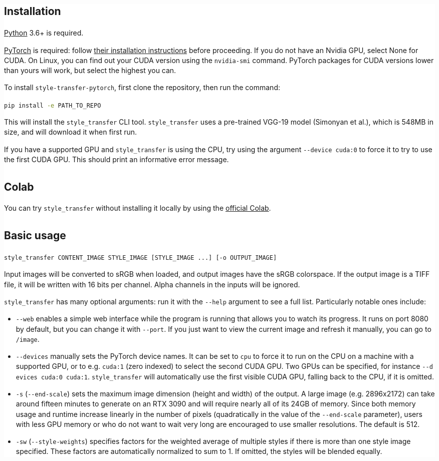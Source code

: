 ## Installation

[Python](https://www.python.org/downloads/) 3.6+ is required.

[PyTorch](https://pytorch.org) is required: follow [their installation instructions](https://pytorch.org/get-started/locally/) before proceeding. If you do not have an Nvidia GPU, select None for CUDA. On Linux, you can find out your CUDA version using the `nvidia-smi` command. PyTorch packages for CUDA versions lower than yours will work, but select the highest you can.

To install `style-transfer-pytorch`, first clone the repository, then run the command:

```sh
pip install -e PATH_TO_REPO
```

This will install the `style_transfer` CLI tool. `style_transfer` uses a pre-trained VGG-19 model (Simonyan et al.), which is 548MB in size, and will download it when first run.

If you have a supported GPU and `style_transfer` is using the CPU, try using the argument `--device cuda:0` to force it to try to use the first CUDA GPU. This should print an informative error message.

## Colab

You can try `style_transfer` without installing it locally by using the [official Colab](https://colab.research.google.com/drive/1Tmuwmncao5E3D-5tTIVQjRy2YQ8JdpoB?usp=sharing).

## Basic usage

```sh
style_transfer CONTENT_IMAGE STYLE_IMAGE [STYLE_IMAGE ...] [-o OUTPUT_IMAGE]
```

Input images will be converted to sRGB when loaded, and output images have the sRGB colorspace. If the output image is a TIFF file, it will be written with 16 bits per channel. Alpha channels in the inputs will be ignored.

`style_transfer` has many optional arguments: run it with the `--help` argument to see a full list. Particularly notable ones include:

- `--web` enables a simple web interface while the program is running that allows you to watch its progress. It runs on port 8080 by default, but you can change it with `--port`. If you just want to view the current image and refresh it manually, you can go to `/image`.

- `--devices` manually sets the PyTorch device names. It can be set to `cpu` to force it to run on the CPU on a machine with a supported GPU, or to e.g. `cuda:1` (zero indexed) to select the second CUDA GPU. Two GPUs can be specified, for instance `--devices cuda:0 cuda:1`. `style_transfer` will automatically use the first visible CUDA GPU, falling back to the CPU, if it is omitted.

- `-s` (`--end-scale`) sets the maximum image dimension (height and width) of the output. A large image (e.g. 2896x2172) can take around fifteen minutes to generate on an RTX 3090 and will require nearly all of its 24GB of memory. Since both memory usage and runtime increase linearly in the number of pixels (quadratically in the value of the `--end-scale` parameter), users with less GPU memory or who do not want to wait very long are encouraged to use smaller resolutions. The default is 512.

- `-sw` (`--style-weights`) specifies factors for the weighted average of multiple styles if there is more than one style image specified. These factors are automatically normalized to sum to 1. If omitted, the styles will be blended equally.
